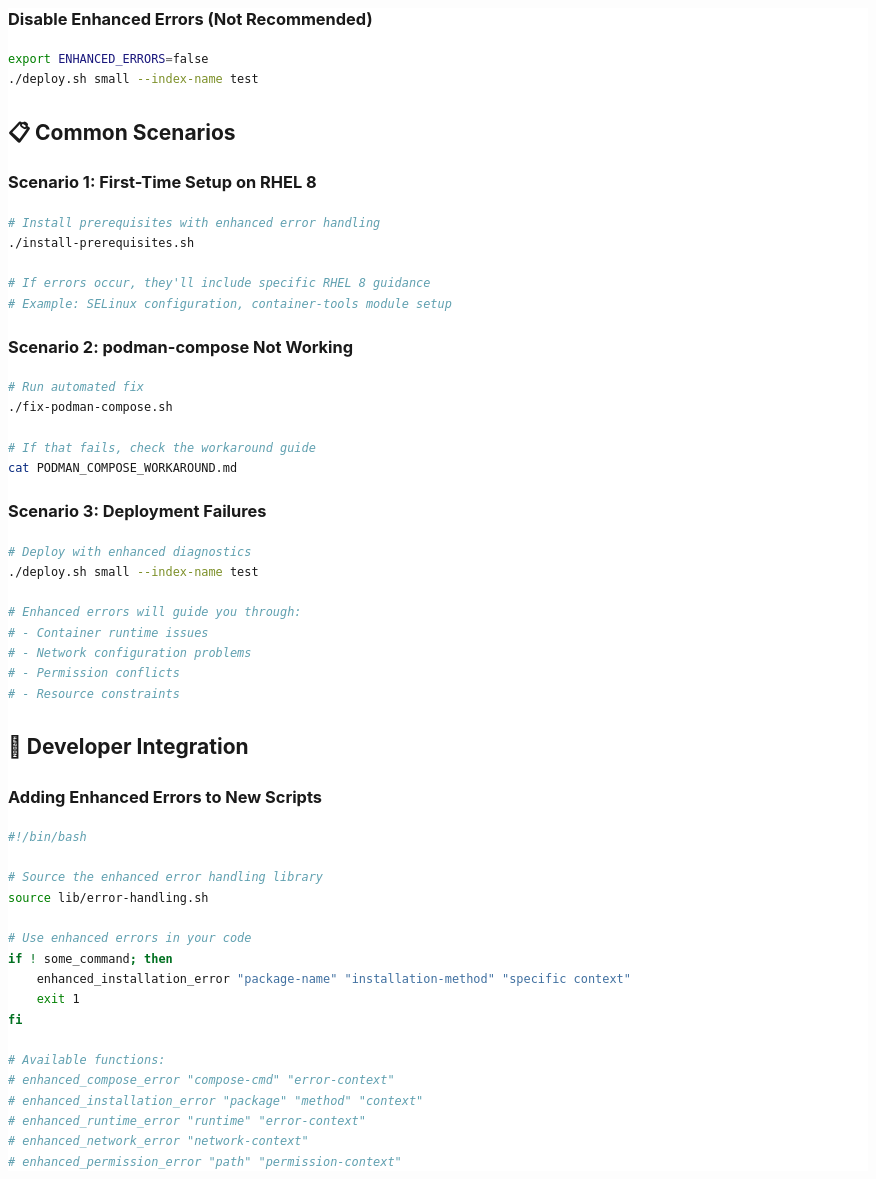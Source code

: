 ### Disable Enhanced Errors (Not Recommended)
```bash
export ENHANCED_ERRORS=false
./deploy.sh small --index-name test
```

## 📋 Common Scenarios

### Scenario 1: First-Time Setup on RHEL 8
```bash
# Install prerequisites with enhanced error handling
./install-prerequisites.sh

# If errors occur, they'll include specific RHEL 8 guidance
# Example: SELinux configuration, container-tools module setup
```

### Scenario 2: podman-compose Not Working
```bash
# Run automated fix
./fix-podman-compose.sh

# If that fails, check the workaround guide
cat PODMAN_COMPOSE_WORKAROUND.md
```

### Scenario 3: Deployment Failures
```bash
# Deploy with enhanced diagnostics
./deploy.sh small --index-name test

# Enhanced errors will guide you through:
# - Container runtime issues
# - Network configuration problems  
# - Permission conflicts
# - Resource constraints
```

## 🔧 Developer Integration

### Adding Enhanced Errors to New Scripts
```bash
#!/bin/bash

# Source the enhanced error handling library
source lib/error-handling.sh

# Use enhanced errors in your code
if ! some_command; then
    enhanced_installation_error "package-name" "installation-method" "specific context"
    exit 1
fi

# Available functions:
# enhanced_compose_error "compose-cmd" "error-context"
# enhanced_installation_error "package" "method" "context"  
# enhanced_runtime_error "runtime" "error-context"
# enhanced_network_error "network-context"
# enhanced_permission_error "path" "permission-context"
```
